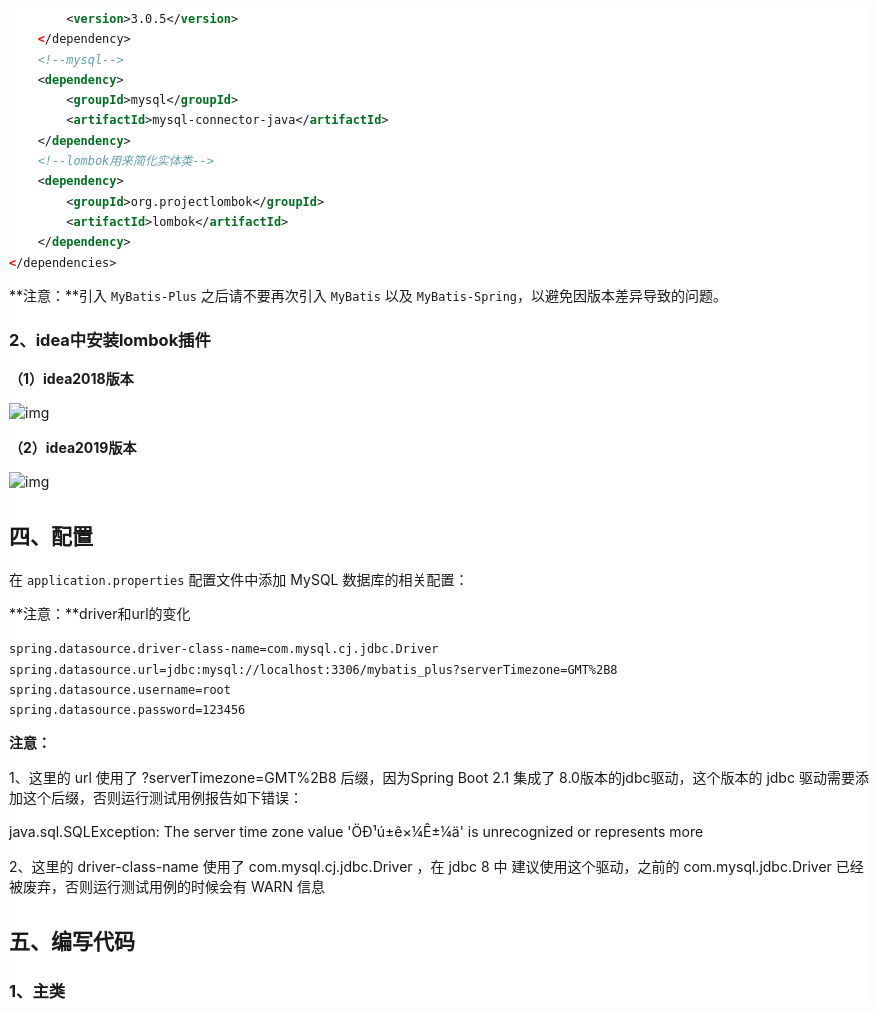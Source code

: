 ```xml
        <version>3.0.5</version>
    </dependency>
    <!--mysql-->
    <dependency>
        <groupId>mysql</groupId>
        <artifactId>mysql-connector-java</artifactId>
    </dependency>
    <!--lombok用来简化实体类-->
    <dependency>
        <groupId>org.projectlombok</groupId>
        <artifactId>lombok</artifactId>
    </dependency>
</dependencies>	
```

**注意：**引入 `MyBatis-Plus` 之后请不要再次引入 `MyBatis` 以及 `MyBatis-Spring`，以避免因版本差异导致的问题。

### 2、idea中安装lombok插件

**（1）idea2018版本**

![img](file:///E:/BaiduNetdiskDownload/%E5%B0%9A%E7%A1%85%E8%B0%B7/%E5%9C%A8%E7%BA%BF%E6%95%99%E8%82%B2--%E8%B0%B7%E7%B2%92%E5%AD%A6%E8%8B%91/%E9%A1%B9%E7%9B%AE%E7%AC%94%E8%AE%B0%E8%AF%BE%E4%BB%B6/day01/day01%E7%AC%94%E8%AE%B0/day01%E9%A1%B9%E7%9B%AE%E3%80%90%E9%A1%B9%E7%9B%AE%E4%BB%8B%E7%BB%8D%E5%92%8CMyBatisPlus%E5%85%A5%E9%97%A8%E3%80%91/2%20MyBatis%E5%85%A5%E9%97%A8/index_files/303533a2-0148-4329-a770-c4af5114b22c.png)

**（2）idea2019版本**

![img](file:///E:/BaiduNetdiskDownload/%E5%B0%9A%E7%A1%85%E8%B0%B7/%E5%9C%A8%E7%BA%BF%E6%95%99%E8%82%B2--%E8%B0%B7%E7%B2%92%E5%AD%A6%E8%8B%91/%E9%A1%B9%E7%9B%AE%E7%AC%94%E8%AE%B0%E8%AF%BE%E4%BB%B6/day01/day01%E7%AC%94%E8%AE%B0/day01%E9%A1%B9%E7%9B%AE%E3%80%90%E9%A1%B9%E7%9B%AE%E4%BB%8B%E7%BB%8D%E5%92%8CMyBatisPlus%E5%85%A5%E9%97%A8%E3%80%91/2%20MyBatis%E5%85%A5%E9%97%A8/index_files/ba5bc431-832b-4bcb-81fe-893d02ad3c6f.png)

## 四、配置

在 `application.properties` 配置文件中添加 MySQL 数据库的相关配置：

**注意：**driver和url的变化

```properties
spring.datasource.driver-class-name=com.mysql.cj.jdbc.Driver
spring.datasource.url=jdbc:mysql://localhost:3306/mybatis_plus?serverTimezone=GMT%2B8
spring.datasource.username=root
spring.datasource.password=123456
```

**注意：**

1、这里的 url 使用了 ?serverTimezone=GMT%2B8 后缀，因为Spring Boot 2.1 集成了 8.0版本的jdbc驱动，这个版本的 jdbc 驱动需要添加这个后缀，否则运行测试用例报告如下错误：

java.sql.SQLException: The server time zone value 'ÖÐ¹ú±ê×¼Ê±¼ä' is unrecognized or represents more 

2、这里的 driver-class-name 使用了  com.mysql.cj.jdbc.Driver ，在 jdbc 8 中 建议使用这个驱动，之前的 com.mysql.jdbc.Driver 已经被废弃，否则运行测试用例的时候会有 WARN 信息



## 五、编写代码

### 1、主类
